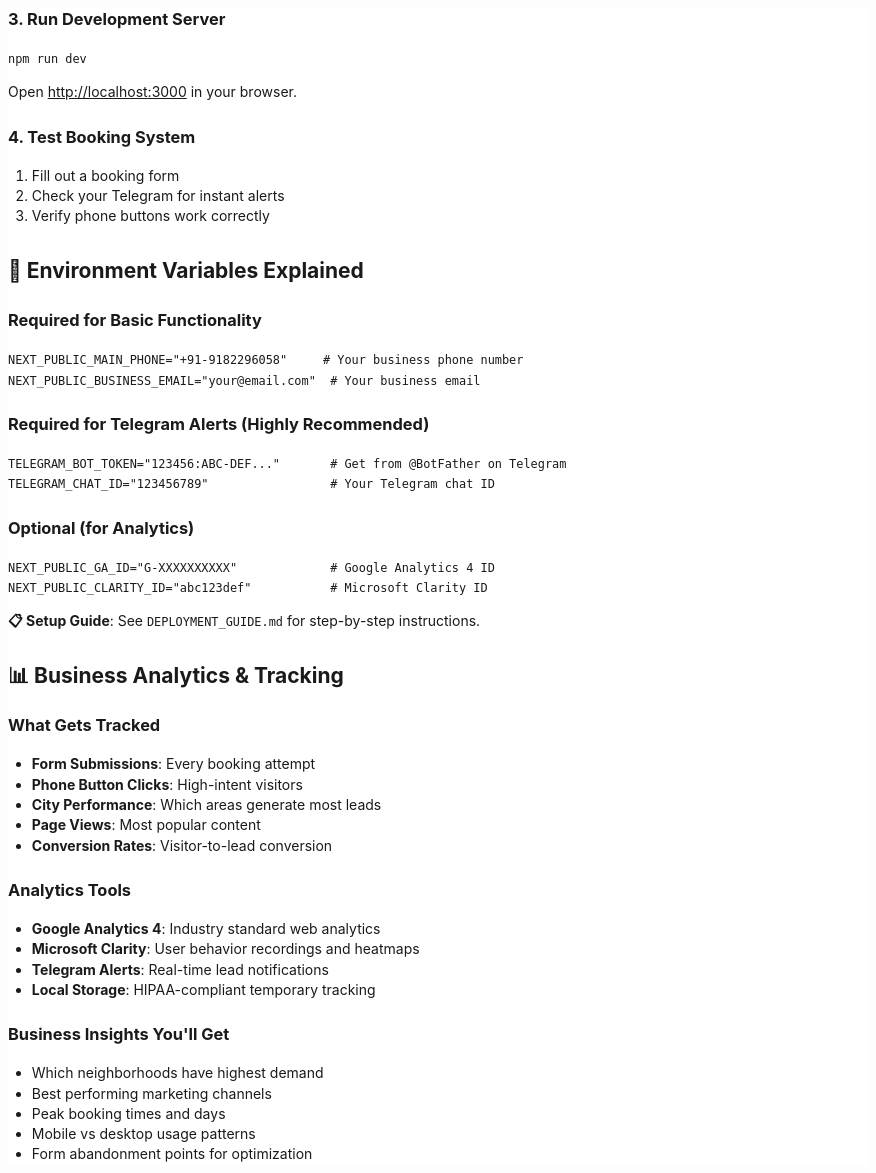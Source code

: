 ### 3. Run Development Server
```bash
npm run dev
```
Open [http://localhost:3000](http://localhost:3000) in your browser.

### 4. Test Booking System
1. Fill out a booking form
2. Check your Telegram for instant alerts
3. Verify phone buttons work correctly

## 🔧 Environment Variables Explained

### Required for Basic Functionality
```env
NEXT_PUBLIC_MAIN_PHONE="+91-9182296058"     # Your business phone number
NEXT_PUBLIC_BUSINESS_EMAIL="your@email.com"  # Your business email
```

### Required for Telegram Alerts (Highly Recommended)
```env
TELEGRAM_BOT_TOKEN="123456:ABC-DEF..."       # Get from @BotFather on Telegram
TELEGRAM_CHAT_ID="123456789"                 # Your Telegram chat ID
```

### Optional (for Analytics)
```env
NEXT_PUBLIC_GA_ID="G-XXXXXXXXXX"             # Google Analytics 4 ID
NEXT_PUBLIC_CLARITY_ID="abc123def"           # Microsoft Clarity ID
```

**📋 Setup Guide**: See `DEPLOYMENT_GUIDE.md` for step-by-step instructions.

## 📊 Business Analytics & Tracking

### What Gets Tracked
- **Form Submissions**: Every booking attempt
- **Phone Button Clicks**: High-intent visitors
- **City Performance**: Which areas generate most leads
- **Page Views**: Most popular content
- **Conversion Rates**: Visitor-to-lead conversion

### Analytics Tools
- **Google Analytics 4**: Industry standard web analytics
- **Microsoft Clarity**: User behavior recordings and heatmaps
- **Telegram Alerts**: Real-time lead notifications
- **Local Storage**: HIPAA-compliant temporary tracking

### Business Insights You'll Get
- Which neighborhoods have highest demand
- Best performing marketing channels
- Peak booking times and days
- Mobile vs desktop usage patterns
- Form abandonment points for optimization

